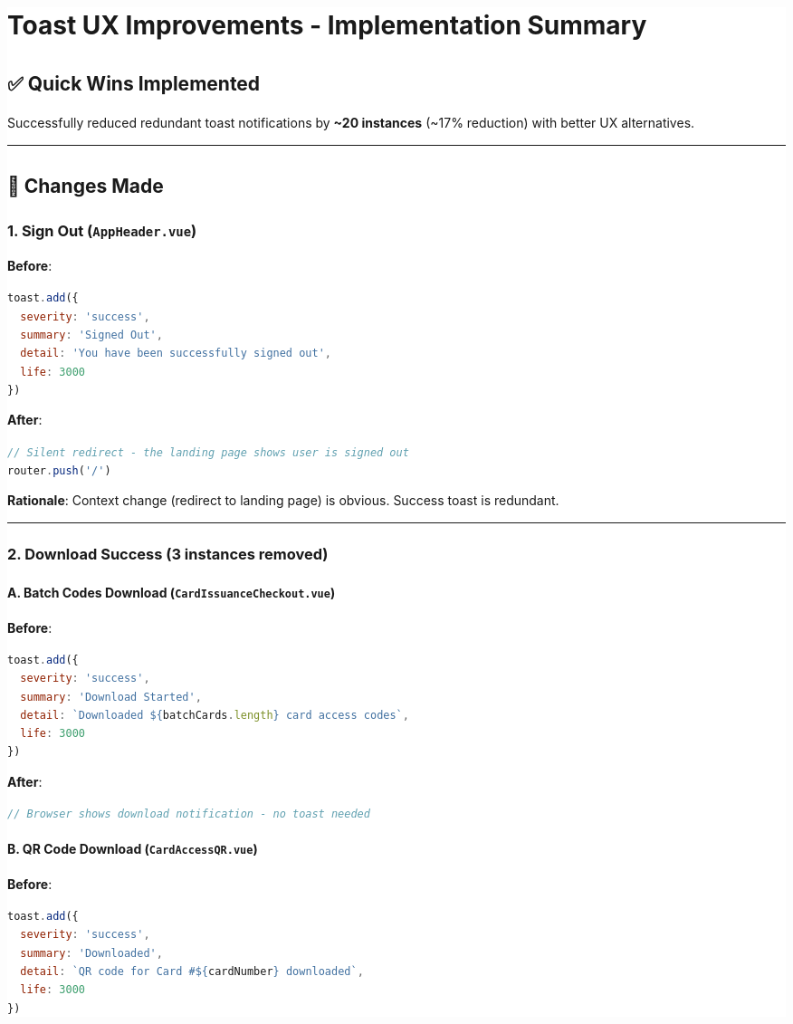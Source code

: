 # Toast UX Improvements - Implementation Summary

## ✅ **Quick Wins Implemented**

Successfully reduced redundant toast notifications by **~20 instances** (~17% reduction) with better UX alternatives.

---

## 🎯 **Changes Made**

### **1. Sign Out** (`AppHeader.vue`)
**Before**:
```javascript
toast.add({
  severity: 'success',
  summary: 'Signed Out',
  detail: 'You have been successfully signed out',
  life: 3000
})
```

**After**:
```javascript
// Silent redirect - the landing page shows user is signed out
router.push('/')
```

**Rationale**: Context change (redirect to landing page) is obvious. Success toast is redundant.

---

### **2. Download Success** (3 instances removed)

#### **A. Batch Codes Download** (`CardIssuanceCheckout.vue`)
**Before**:
```javascript
toast.add({
  severity: 'success',
  summary: 'Download Started',
  detail: `Downloaded ${batchCards.length} card access codes`,
  life: 3000
})
```

**After**:
```javascript
// Browser shows download notification - no toast needed
```

#### **B. QR Code Download** (`CardAccessQR.vue`)
**Before**:
```javascript
toast.add({
  severity: 'success',
  summary: 'Downloaded',
  detail: `QR code for Card #${cardNumber} downloaded`,
  life: 3000
})
```
